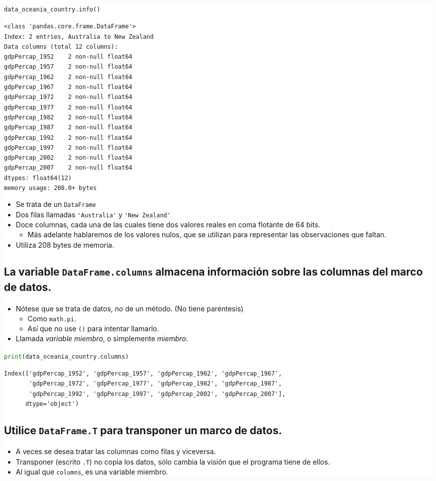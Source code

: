 ```python
data_oceania_country.info()
```

```output
<class 'pandas.core.frame.DataFrame'>
Index: 2 entries, Australia to New Zealand
Data columns (total 12 columns):
gdpPercap_1952    2 non-null float64
gdpPercap_1957    2 non-null float64
gdpPercap_1962    2 non-null float64
gdpPercap_1967    2 non-null float64
gdpPercap_1972    2 non-null float64
gdpPercap_1977    2 non-null float64
gdpPercap_1982    2 non-null float64
gdpPercap_1987    2 non-null float64
gdpPercap_1992    2 non-null float64
gdpPercap_1997    2 non-null float64
gdpPercap_2002    2 non-null float64
gdpPercap_2007    2 non-null float64
dtypes: float64(12)
memory usage: 208.0+ bytes
```

- Se trata de un `DataFrame`
- Dos filas llamadas `'Australia'` y `'New Zealand'`
- Doce columnas, cada una de las cuales tiene dos valores reales en coma flotante de 64
  bits.
  - Más adelante hablaremos de los valores nulos, que se utilizan para representar las
    observaciones que faltan.
- Utiliza 208 bytes de memoria.

## La variable `DataFrame.columns` almacena información sobre las columnas del marco de datos.

- Nótese que se trata de datos, *no* de un método. (No tiene paréntesis)
  - Como `math.pi`.
  - Así que no use `()` para intentar llamarlo.
- Llamada *variable miembro*, o simplemente *miembro*.

```python
print(data_oceania_country.columns)
```

```output
Index(['gdpPercap_1952', 'gdpPercap_1957', 'gdpPercap_1962', 'gdpPercap_1967',
       'gdpPercap_1972', 'gdpPercap_1977', 'gdpPercap_1982', 'gdpPercap_1987',
       'gdpPercap_1992', 'gdpPercap_1997', 'gdpPercap_2002', 'gdpPercap_2007'],
      dtype='object')
```

## Utilice `DataFrame.T` para transponer un marco de datos.

- A veces se desea tratar las columnas como filas y viceversa.
- Transponer (escrito `.T`) no copia los datos, sólo cambia la visión que el programa
  tiene de ellos.
- Al igual que `columns`, es una variable miembro.

